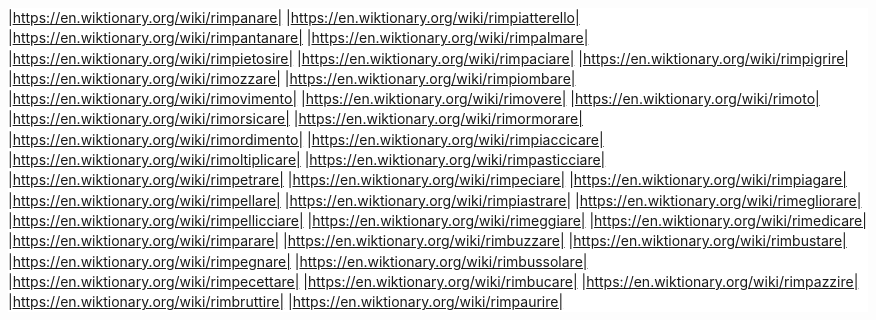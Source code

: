 |https://en.wiktionary.org/wiki/rimpanare|
|https://en.wiktionary.org/wiki/rimpiatterello|
|https://en.wiktionary.org/wiki/rimpantanare|
|https://en.wiktionary.org/wiki/rimpalmare|
|https://en.wiktionary.org/wiki/rimpietosire|
|https://en.wiktionary.org/wiki/rimpaciare|
|https://en.wiktionary.org/wiki/rimpigrire|
|https://en.wiktionary.org/wiki/rimozzare|
|https://en.wiktionary.org/wiki/rimpiombare|
|https://en.wiktionary.org/wiki/rimovimento|
|https://en.wiktionary.org/wiki/rimovere|
|https://en.wiktionary.org/wiki/rimoto|
|https://en.wiktionary.org/wiki/rimorsicare|
|https://en.wiktionary.org/wiki/rimormorare|
|https://en.wiktionary.org/wiki/rimordimento|
|https://en.wiktionary.org/wiki/rimpiaccicare|
|https://en.wiktionary.org/wiki/rimoltiplicare|
|https://en.wiktionary.org/wiki/rimpasticciare|
|https://en.wiktionary.org/wiki/rimpetrare|
|https://en.wiktionary.org/wiki/rimpeciare|
|https://en.wiktionary.org/wiki/rimpiagare|
|https://en.wiktionary.org/wiki/rimpellare|
|https://en.wiktionary.org/wiki/rimpiastrare|
|https://en.wiktionary.org/wiki/rimegliorare|
|https://en.wiktionary.org/wiki/rimpellicciare|
|https://en.wiktionary.org/wiki/rimeggiare|
|https://en.wiktionary.org/wiki/rimedicare|
|https://en.wiktionary.org/wiki/rimparare|
|https://en.wiktionary.org/wiki/rimbuzzare|
|https://en.wiktionary.org/wiki/rimbustare|
|https://en.wiktionary.org/wiki/rimpegnare|
|https://en.wiktionary.org/wiki/rimbussolare|
|https://en.wiktionary.org/wiki/rimpecettare|
|https://en.wiktionary.org/wiki/rimbucare|
|https://en.wiktionary.org/wiki/rimpazzire|
|https://en.wiktionary.org/wiki/rimbruttire|
|https://en.wiktionary.org/wiki/rimpaurire|